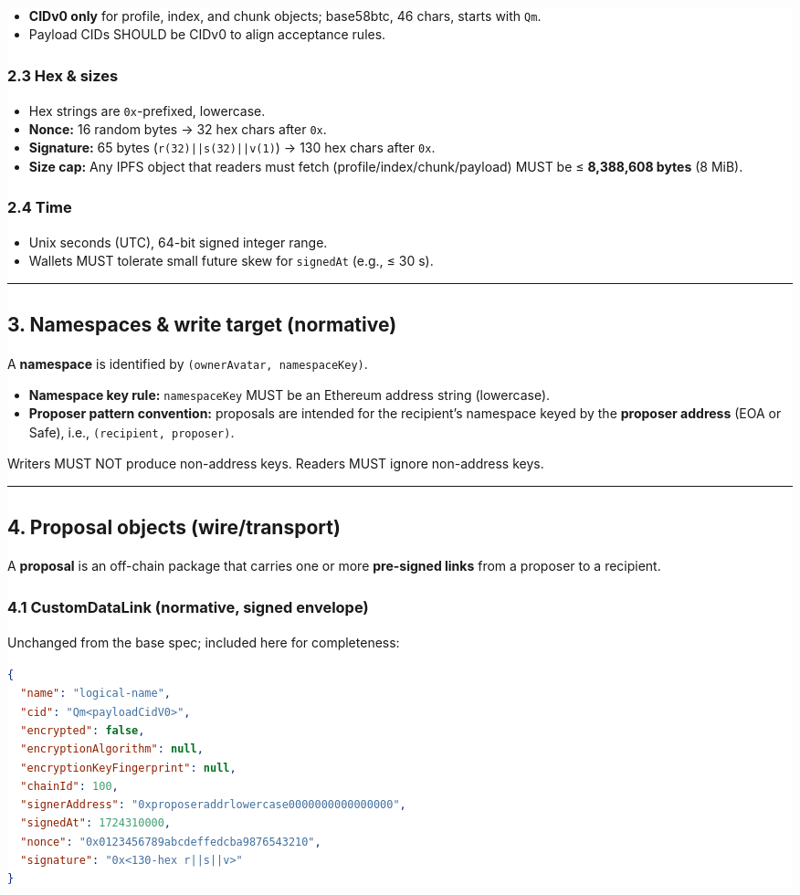 * **CIDv0 only** for profile, index, and chunk objects; base58btc, 46 chars, starts with `Qm`.
* Payload CIDs SHOULD be CIDv0 to align acceptance rules.

### 2.3 Hex & sizes

* Hex strings are `0x`-prefixed, lowercase.
* **Nonce:** 16 random bytes → 32 hex chars after `0x`.
* **Signature:** 65 bytes (`r(32)||s(32)||v(1)`) → 130 hex chars after `0x`.
* **Size cap:** Any IPFS object that readers must fetch (profile/index/chunk/payload) MUST be ≤ **8,388,608 bytes** (8 MiB).

### 2.4 Time

* Unix seconds (UTC), 64-bit signed integer range.
* Wallets MUST tolerate small future skew for `signedAt` (e.g., ≤ 30 s).

---

## 3. Namespaces & write target (normative)

A **namespace** is identified by `(ownerAvatar, namespaceKey)`.

* **Namespace key rule:** `namespaceKey` MUST be an Ethereum address string (lowercase).
* **Proposer pattern convention:** proposals are intended for the recipient’s namespace keyed by the **proposer address** (EOA or Safe), i.e., `(recipient, proposer)`.

Writers MUST NOT produce non-address keys. Readers MUST ignore non-address keys.

---

## 4. Proposal objects (wire/transport)

A **proposal** is an off-chain package that carries one or more **pre-signed links** from a proposer to a recipient.

### 4.1 CustomDataLink (normative, signed envelope)

Unchanged from the base spec; included here for completeness:

```json
{
  "name": "logical-name",
  "cid": "Qm<payloadCidV0>",
  "encrypted": false,
  "encryptionAlgorithm": null,
  "encryptionKeyFingerprint": null,
  "chainId": 100,
  "signerAddress": "0xproposeraddrlowercase0000000000000000",
  "signedAt": 1724310000,
  "nonce": "0x0123456789abcdeffedcba9876543210",
  "signature": "0x<130-hex r||s||v>"
}
```
